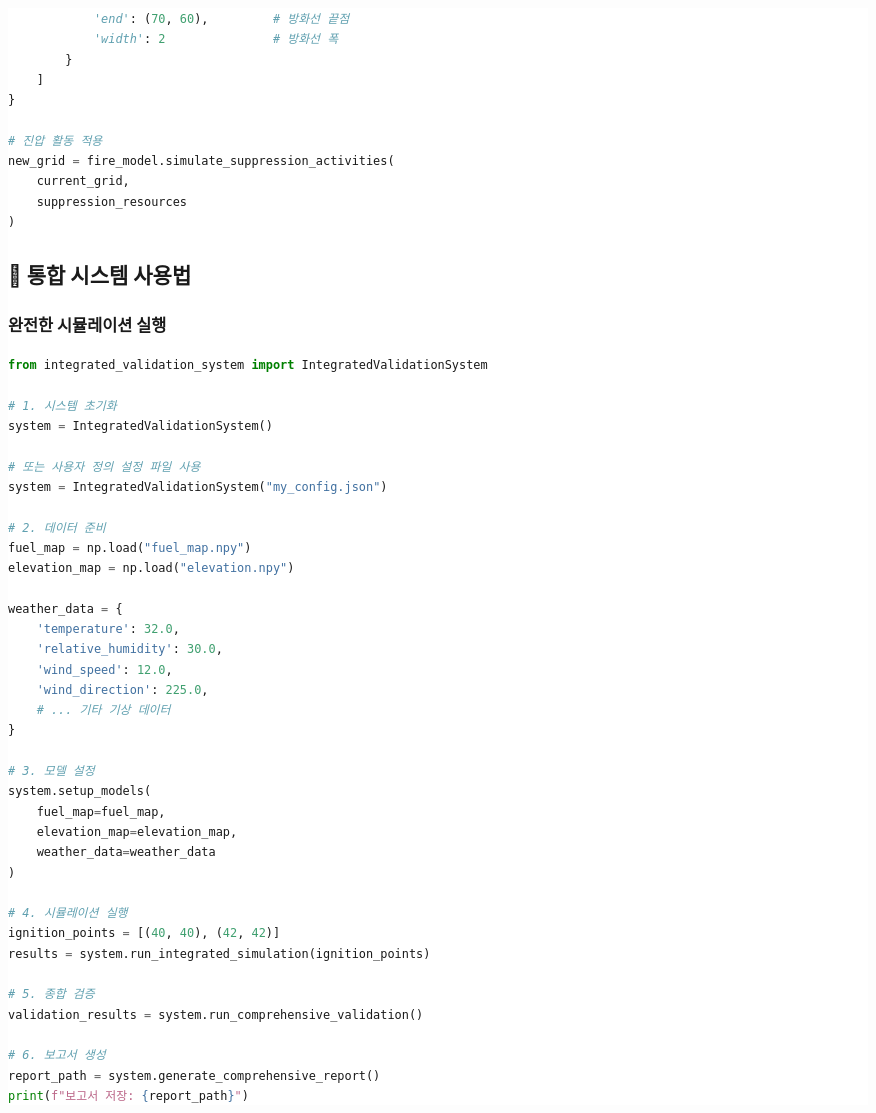 ```python
            'end': (70, 60),         # 방화선 끝점
            'width': 2               # 방화선 폭
        }
    ]
}

# 진압 활동 적용
new_grid = fire_model.simulate_suppression_activities(
    current_grid, 
    suppression_resources
)
```

## 🎯 통합 시스템 사용법

### 완전한 시뮬레이션 실행

```python
from integrated_validation_system import IntegratedValidationSystem

# 1. 시스템 초기화
system = IntegratedValidationSystem()

# 또는 사용자 정의 설정 파일 사용
system = IntegratedValidationSystem("my_config.json")

# 2. 데이터 준비
fuel_map = np.load("fuel_map.npy")
elevation_map = np.load("elevation.npy")

weather_data = {
    'temperature': 32.0,
    'relative_humidity': 30.0,
    'wind_speed': 12.0,
    'wind_direction': 225.0,
    # ... 기타 기상 데이터
}

# 3. 모델 설정
system.setup_models(
    fuel_map=fuel_map,
    elevation_map=elevation_map,
    weather_data=weather_data
)

# 4. 시뮬레이션 실행
ignition_points = [(40, 40), (42, 42)]
results = system.run_integrated_simulation(ignition_points)

# 5. 종합 검증
validation_results = system.run_comprehensive_validation()

# 6. 보고서 생성
report_path = system.generate_comprehensive_report()
print(f"보고서 저장: {report_path}")
```
